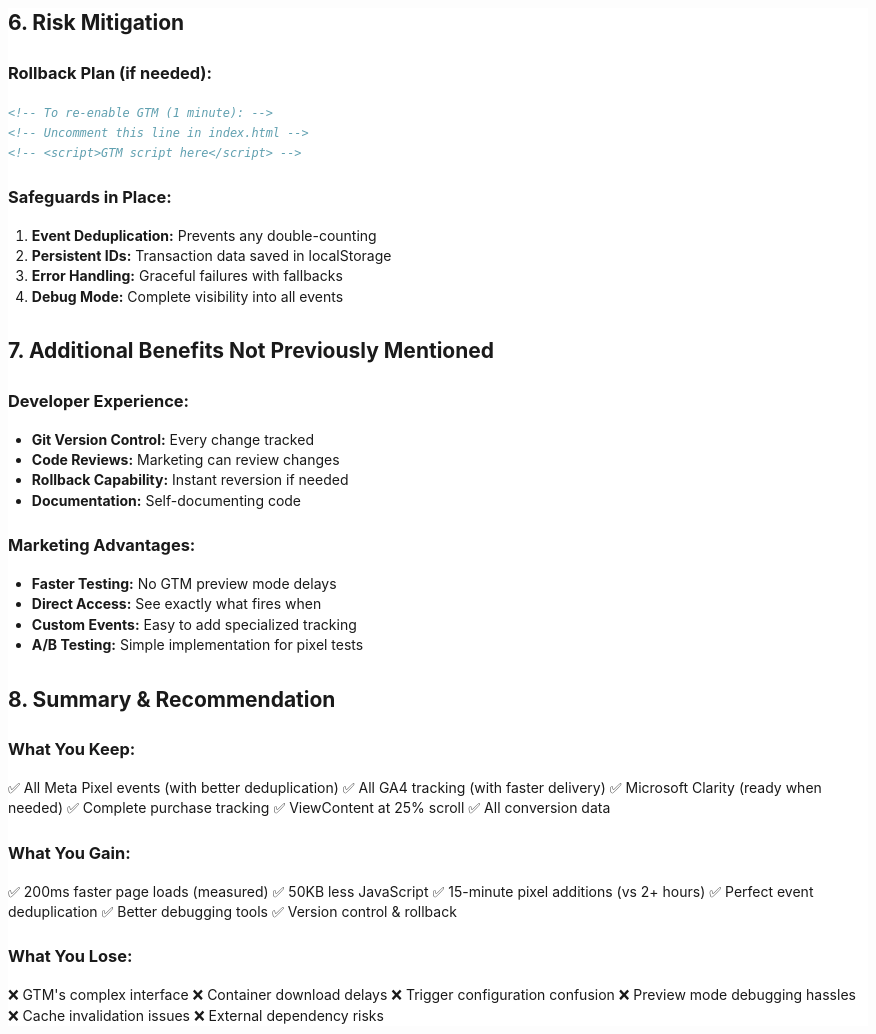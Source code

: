 ## 6. Risk Mitigation

### Rollback Plan (if needed):
```html
<!-- To re-enable GTM (1 minute): -->
<!-- Uncomment this line in index.html -->
<!-- <script>GTM script here</script> -->
```

### Safeguards in Place:
1. **Event Deduplication:** Prevents any double-counting
2. **Persistent IDs:** Transaction data saved in localStorage
3. **Error Handling:** Graceful failures with fallbacks
4. **Debug Mode:** Complete visibility into all events

## 7. Additional Benefits Not Previously Mentioned

### Developer Experience:
- **Git Version Control:** Every change tracked
- **Code Reviews:** Marketing can review changes
- **Rollback Capability:** Instant reversion if needed
- **Documentation:** Self-documenting code

### Marketing Advantages:
- **Faster Testing:** No GTM preview mode delays
- **Direct Access:** See exactly what fires when
- **Custom Events:** Easy to add specialized tracking
- **A/B Testing:** Simple implementation for pixel tests

## 8. Summary & Recommendation

### What You Keep:
✅ All Meta Pixel events (with better deduplication)
✅ All GA4 tracking (with faster delivery)
✅ Microsoft Clarity (ready when needed)
✅ Complete purchase tracking
✅ ViewContent at 25% scroll
✅ All conversion data

### What You Gain:
✅ 200ms faster page loads (measured)
✅ 50KB less JavaScript
✅ 15-minute pixel additions (vs 2+ hours)
✅ Perfect event deduplication
✅ Better debugging tools
✅ Version control & rollback

### What You Lose:
❌ GTM's complex interface
❌ Container download delays
❌ Trigger configuration confusion
❌ Preview mode debugging hassles
❌ Cache invalidation issues
❌ External dependency risks
